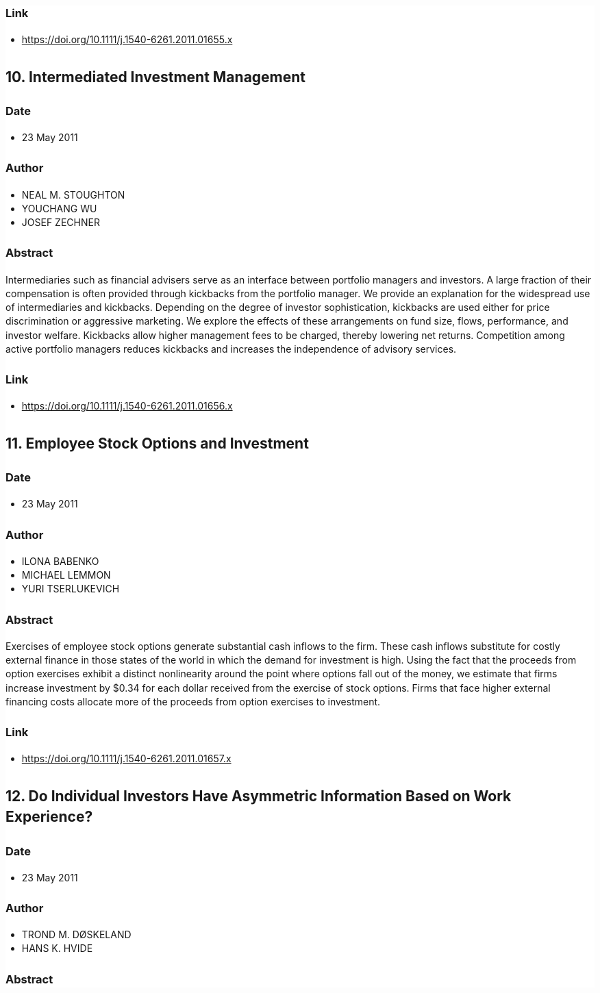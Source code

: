 ### Link
- https://doi.org/10.1111/j.1540-6261.2011.01655.x

## 10. Intermediated Investment Management
### Date
- 23 May 2011
### Author
- NEAL M. STOUGHTON
- YOUCHANG WU
- JOSEF ZECHNER
### Abstract
Intermediaries such as financial advisers serve as an interface between portfolio managers and investors. A large fraction of their compensation is often provided through kickbacks from the portfolio manager. We provide an explanation for the widespread use of intermediaries and kickbacks. Depending on the degree of investor sophistication, kickbacks are used either for price discrimination or aggressive marketing. We explore the effects of these arrangements on fund size, flows, performance, and investor welfare. Kickbacks allow higher management fees to be charged, thereby lowering net returns. Competition among active portfolio managers reduces kickbacks and increases the independence of advisory services.
### Link
- https://doi.org/10.1111/j.1540-6261.2011.01656.x

## 11. Employee Stock Options and Investment
### Date
- 23 May 2011
### Author
- ILONA BABENKO
- MICHAEL LEMMON
- YURI TSERLUKEVICH
### Abstract
Exercises of employee stock options generate substantial cash inflows to the firm. These cash inflows substitute for costly external finance in those states of the world in which the demand for investment is high. Using the fact that the proceeds from option exercises exhibit a distinct nonlinearity around the point where options fall out of the money, we estimate that firms increase investment by $0.34 for each dollar received from the exercise of stock options. Firms that face higher external financing costs allocate more of the proceeds from option exercises to investment.
### Link
- https://doi.org/10.1111/j.1540-6261.2011.01657.x

## 12. Do Individual Investors Have Asymmetric Information Based on Work Experience?
### Date
- 23 May 2011
### Author
- TROND M. DØSKELAND
- HANS K. HVIDE
### Abstract